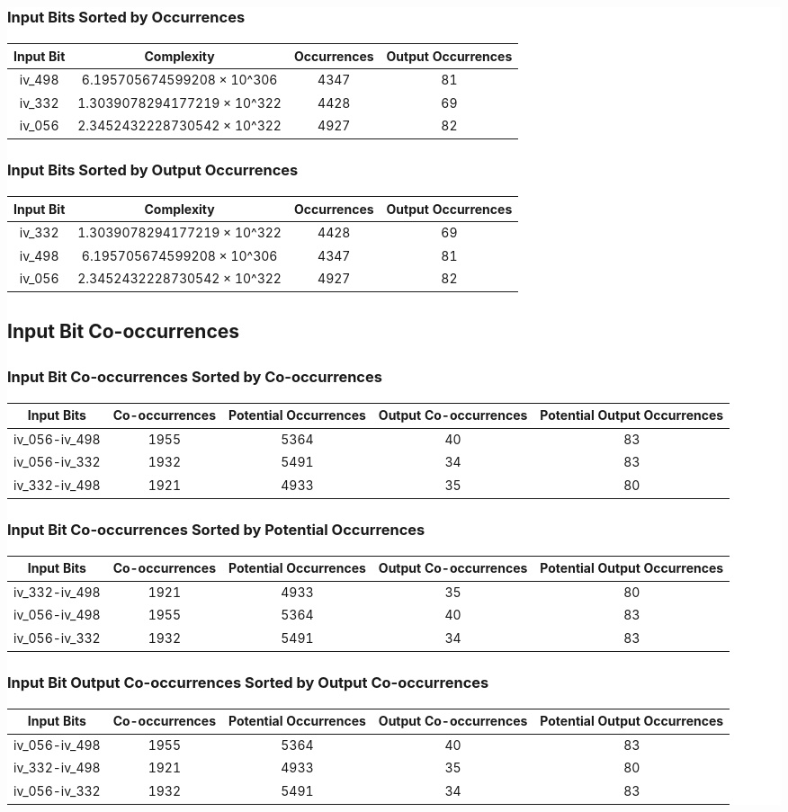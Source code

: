 ### Input Bits Sorted by Occurrences

| Input Bit | Complexity | Occurrences | Output Occurrences |
|:---------:|:----------:|:-----------:|:------------------:|
| iv_498 | 6.195705674599208 × 10^306 | 4347 | 81 |
| iv_332 | 1.3039078294177219 × 10^322 | 4428 | 69 |
| iv_056 | 2.3452432228730542 × 10^322 | 4927 | 82 |

### Input Bits Sorted by Output Occurrences

| Input Bit | Complexity | Occurrences | Output Occurrences |
|:---------:|:----------:|:-----------:|:------------------:|
| iv_332 | 1.3039078294177219 × 10^322 | 4428 | 69 |
| iv_498 | 6.195705674599208 × 10^306 | 4347 | 81 |
| iv_056 | 2.3452432228730542 × 10^322 | 4927 | 82 |

## Input Bit Co-occurrences

### Input Bit Co-occurrences Sorted by Co-occurrences

| Input Bits | Co-occurrences | Potential Occurrences | Output Co-occurrences | Potential Output Occurrences |
|:----------:|:--------------:|:---------------------:|:---------------------:|:----------------------------:|
| iv_056-iv_498 | 1955 | 5364 | 40 | 83 |
| iv_056-iv_332 | 1932 | 5491 | 34 | 83 |
| iv_332-iv_498 | 1921 | 4933 | 35 | 80 |

### Input Bit Co-occurrences Sorted by Potential Occurrences

| Input Bits | Co-occurrences | Potential Occurrences | Output Co-occurrences | Potential Output Occurrences |
|:----------:|:--------------:|:---------------------:|:---------------------:|:----------------------------:|
| iv_332-iv_498 | 1921 | 4933 | 35 | 80 |
| iv_056-iv_498 | 1955 | 5364 | 40 | 83 |
| iv_056-iv_332 | 1932 | 5491 | 34 | 83 |

### Input Bit Output Co-occurrences Sorted by Output Co-occurrences

| Input Bits | Co-occurrences | Potential Occurrences | Output Co-occurrences | Potential Output Occurrences |
|:----------:|:--------------:|:---------------------:|:---------------------:|:----------------------------:|
| iv_056-iv_498 | 1955 | 5364 | 40 | 83 |
| iv_332-iv_498 | 1921 | 4933 | 35 | 80 |
| iv_056-iv_332 | 1932 | 5491 | 34 | 83 |
